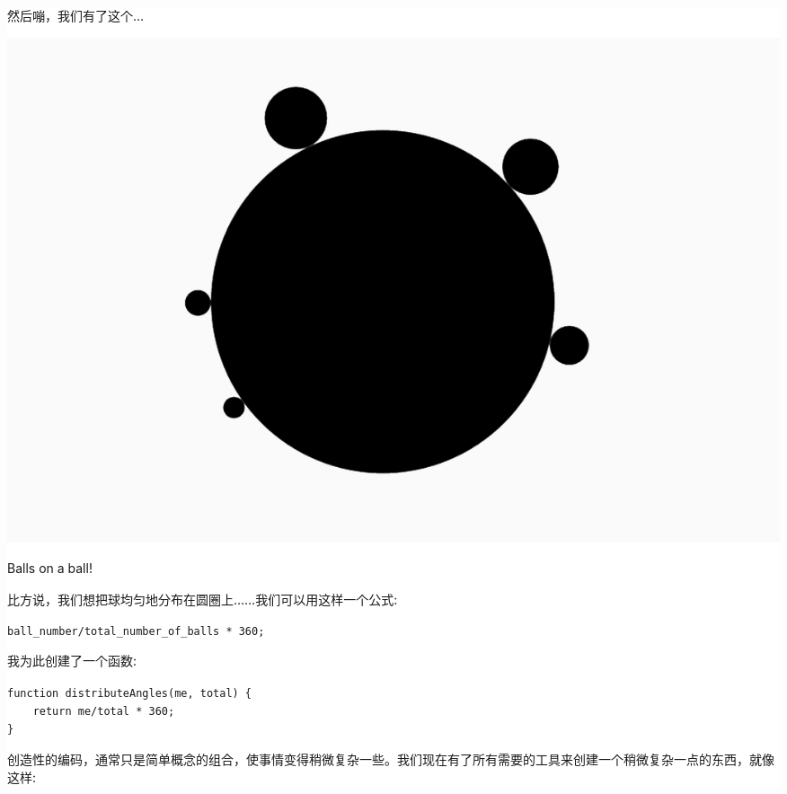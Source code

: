 然后嘣，我们有了这个…

![](img/7d94ddfa802e08bae561d1c2ab657eb5.png)

Balls on a ball!

比方说，我们想把球均匀地分布在圆圈上……我们可以用这样一个公式:

```
ball_number/total_number_of_balls * 360;
```

我为此创建了一个函数:

```
function distributeAngles(me, total) {
    return me/total * 360;
}
```

创造性的编码，通常只是简单概念的组合，使事情变得稍微复杂一些。我们现在有了所有需要的工具来创建一个稍微复杂一点的东西，就像这样:
